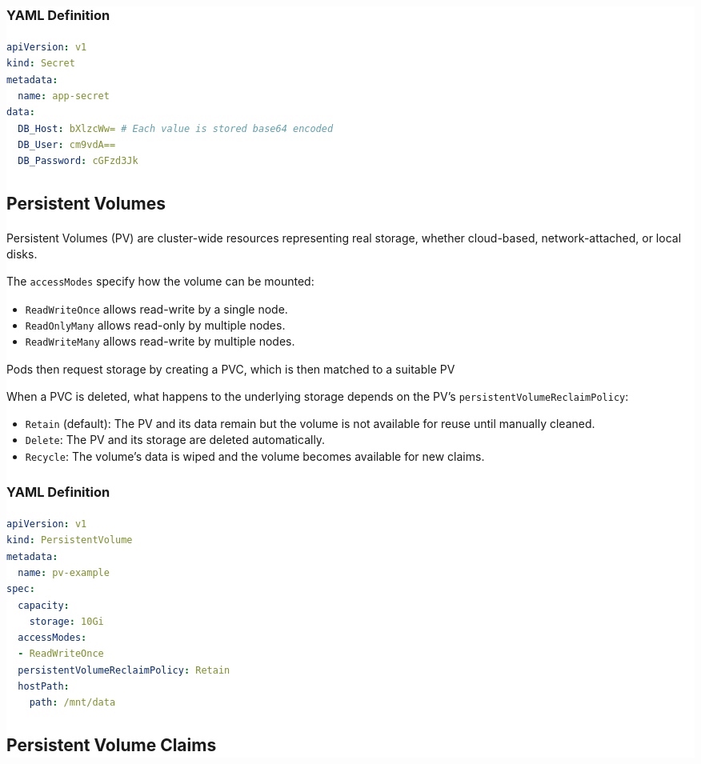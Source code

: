 
### YAML Definition

```yaml
apiVersion: v1
kind: Secret
metadata:
  name: app-secret
data:
  DB_Host: bXlzcWw= # Each value is stored base64 encoded
  DB_User: cm9vdA==
  DB_Password: cGFzd3Jk
```

## Persistent Volumes

Persistent Volumes (PV) are cluster-wide resources representing real storage, whether cloud-based, network-attached, or local disks.

The `accessModes` specify how the volume can be mounted:

- `ReadWriteOnce` allows read-write by a single node.
- `ReadOnlyMany` allows read-only by multiple nodes.
- `ReadWriteMany` allows read-write by multiple nodes.

Pods then request storage by creating a PVC, which is then matched to a suitable PV

When a PVC is deleted, what happens to the underlying storage depends on the PV’s `persistentVolumeReclaimPolicy`:

- `Retain` (default): The PV and its data remain but the volume is not available for reuse until manually cleaned.
- `Delete`: The PV and its storage are deleted automatically.
- `Recycle`: The volume’s data is wiped and the volume becomes available for new claims.

### YAML Definition

```yaml
apiVersion: v1
kind: PersistentVolume
metadata:
  name: pv-example
spec:
  capacity:
    storage: 10Gi
  accessModes:
  - ReadWriteOnce
  persistentVolumeReclaimPolicy: Retain
  hostPath:
    path: /mnt/data
```

## Persistent Volume Claims
